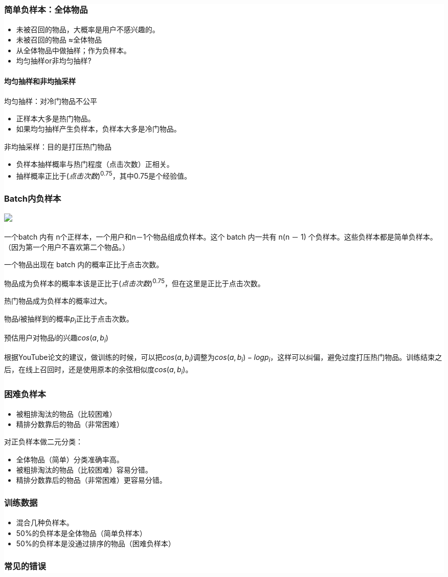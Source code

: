 ### 简单负样本：全体物品

- 未被召回的物品，大概率是用户不感兴趣的。
- 未被召回的物品 ≈全体物品
- 从全体物品中做抽样；作为负样本。
- 均匀抽样or非均匀抽样?

#### 均匀抽样和非均抽采样

均匀抽样：对冷门物品不公平

- 正样本大多是热门物品。
- 如果均匀抽样产生负样本，负样本大多是冷门物品。

非均抽采样：目的是打压热门物品

- 负样本抽样概率与热门程度（点击次数）正相关。
- 抽样概率正比于$(点击次数)^{0.75}$，其中0.75是个经验值。

### Batch内负样本

![](https://cdn.jsdelivr.net/gh/Rosefinch-Midsummer/MyImagesHost04/img20250309104632.png)

一个batch 内有 n个正样本，一个用户和n－1个物品组成负样本。这个 batch 内一共有 n(n － 1) 个负样本。这些负样本都是简单负样本。（因为第一个用户不喜欢第二个物品。）

一个物品出现在 batch 内的概率正比于点击次数。

物品成为负样本的概率本该是正比于$(点击次数)^0.75$，但在这里是正比于点击次数。

热门物品成为负样本的概率过大。

物品$i$被抽样到的概率$p_i$正比于点击次数。

预估用户对物品$i$的兴趣$cos(a, b_i)$

根据YouTube论文的建议，做训练的时候，可以把$cos(a, b_i)$调整为$cos(a,b_i) - logp_i$，这样可以纠偏，避免过度打压热门物品。训练结束之后，在线上召回时，还是使用原本的余弦相似度$cos(a, b_i)$。

### 困难负样本

- 被粗排淘汰的物品（比较困难）
- 精排分数靠后的物品（非常困难）

对正负样本做二元分类：
- 全体物品（简单）分类准确率高。
- 被粗排淘汰的物品（比较困难）容易分错。
- 精排分数靠后的物品（非常困难）更容易分错。


### 训练数据

- 混合几种负样本。
- 50%的负样本是全体物品（简单负样本）
- 50%的负样本是没通过排序的物品（困难负样本）

### 常见的错误
